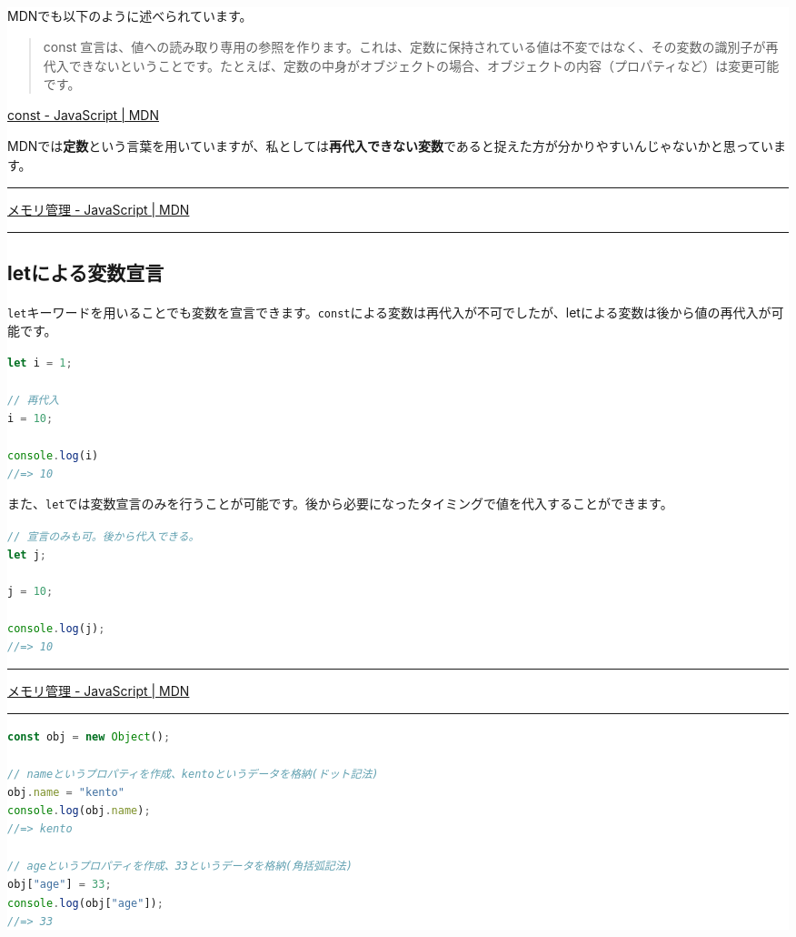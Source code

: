 MDNでも以下のように述べられています。

>const 宣言は、値への読み取り専用の参照を作ります。これは、定数に保持されている値は不変ではなく、その変数の識別子が再代入できないということです。たとえば、定数の中身がオブジェクトの場合、オブジェクトの内容（プロパティなど）は変更可能です。

[const - JavaScript | MDN](https://developer.mozilla.org/ja/docs/Web/JavaScript/Reference/Statements/const)

MDNでは**定数**という言葉を用いていますが、私としては**再代入できない変数**であると捉えた方が分かりやすいんじゃないかと思っています。

---

[メモリ管理 - JavaScript | MDN](https://developer.mozilla.org/ja/docs/Web/JavaScript/Memory_Management)

---

## letによる変数宣言

`let`キーワードを用いることでも変数を宣言できます。`const`による変数は再代入が不可でしたが、letによる変数は後から値の再代入が可能です。

```javascript
let i = 1;

// 再代入
i = 10;

console.log(i)
//=> 10
```

また、`let`では変数宣言のみを行うことが可能です。後から必要になったタイミングで値を代入することができます。

```javascript
// 宣言のみも可。後から代入できる。
let j;

j = 10;

console.log(j);
//=> 10
```


---

[メモリ管理 - JavaScript | MDN](https://developer.mozilla.org/ja/docs/Web/JavaScript/Memory_Management)

---

```javascript
const obj = new Object();

// nameというプロパティを作成、kentoというデータを格納(ドット記法)
obj.name = "kento"
console.log(obj.name);
//=> kento

// ageというプロパティを作成、33というデータを格納(角括弧記法)
obj["age"] = 33;
console.log(obj["age"]);
//=> 33
```
